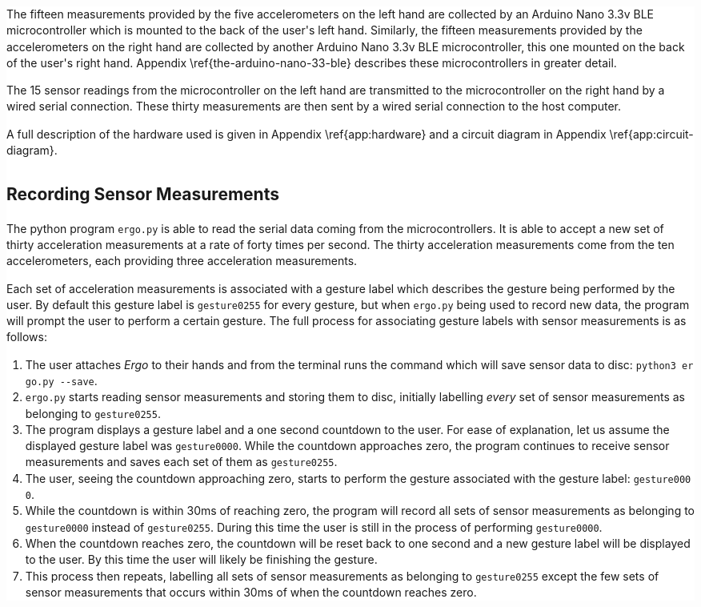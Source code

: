 
The fifteen measurements provided by the five accelerometers on the left hand
are collected by an Arduino Nano 3.3v BLE microcontroller which is mounted to
the back of the user's left hand. Similarly, the fifteen measurements provided
by the accelerometers on the right hand are collected by another Arduino Nano
3.3v BLE microcontroller, this one mounted on the back of the user's right
hand. Appendix \ref{the-arduino-nano-33-ble} describes these microcontrollers
in greater detail.

The 15 sensor readings from the microcontroller on the left hand are
transmitted to the microcontroller on the right hand by a wired serial
connection. These thirty measurements are then sent by a wired serial
connection to the host computer.

A full description of the hardware used is
given in Appendix \ref{app:hardware} and a circuit diagram in Appendix
\ref{app:circuit-diagram}.

## Recording Sensor Measurements 

The python program `ergo.py` is able to read the serial data coming from the
microcontrollers. It is able to accept a new set of thirty acceleration
measurements at a rate of forty times per second. The thirty acceleration
measurements come from the ten accelerometers, each providing three
acceleration measurements.

Each set of acceleration measurements is associated with a gesture label which
describes the gesture being performed by the user. By default this gesture
label is `gesture0255` for every gesture, but when `ergo.py` being used to
record new data, the program will prompt the user to perform a certain gesture.
The full process for associating gesture labels with sensor measurements is as
follows:

1. The user attaches *Ergo* to their hands and from the terminal runs the
   command which will save sensor data to disc: `python3 ergo.py --save`.
2. `ergo.py` starts reading sensor measurements and storing them to disc,
   initially labelling *every* set of sensor measurements as belonging to
   `gesture0255`.
3. The program displays a gesture label and a one second countdown to the user.
   For ease of explanation, let us assume the displayed gesture label was
   `gesture0000`. While the countdown approaches zero, the program continues to
   receive sensor measurements and saves each set of them as `gesture0255`.
4. The user, seeing the countdown approaching zero, starts to perform the
   gesture associated with the gesture label: `gesture0000`.
5. While the countdown is within 30ms of reaching zero, the program will record
   all sets of sensor measurements as belonging to `gesture0000` instead of
   `gesture0255`. During this time the user is still in the process of
   performing `gesture0000`.
6. When the countdown reaches zero, the countdown will be reset back to one
   second and a new gesture label will be displayed to the user. By this time
   the user will likely be finishing the gesture.
7. This process then repeats, labelling all sets of sensor measurements as
   belonging to `gesture0255` except the few sets of sensor measurements that
   occurs within 30ms of when the countdown reaches zero. 
